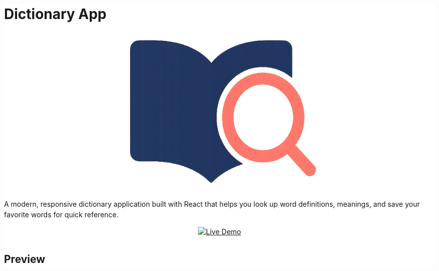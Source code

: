 # Dictionary App

<div align="center">
  <img src="logo.png" alt="Dictionary App Logo" width="400"/>
</div>

A modern, responsive dictionary application built with React that helps you look up word definitions, meanings, and save your favorite words for quick reference.

<div align="center">
  <a href="https://anchalmish9630.github.io/Dictionary-app/" target="_blank">
    <img src="https://img.shields.io/badge/Live%20Demo-Visit%20App-brightgreen?style=for-the-badge&logo=vercel" alt="Live Demo"/>
  </a>
</div>

## Preview
